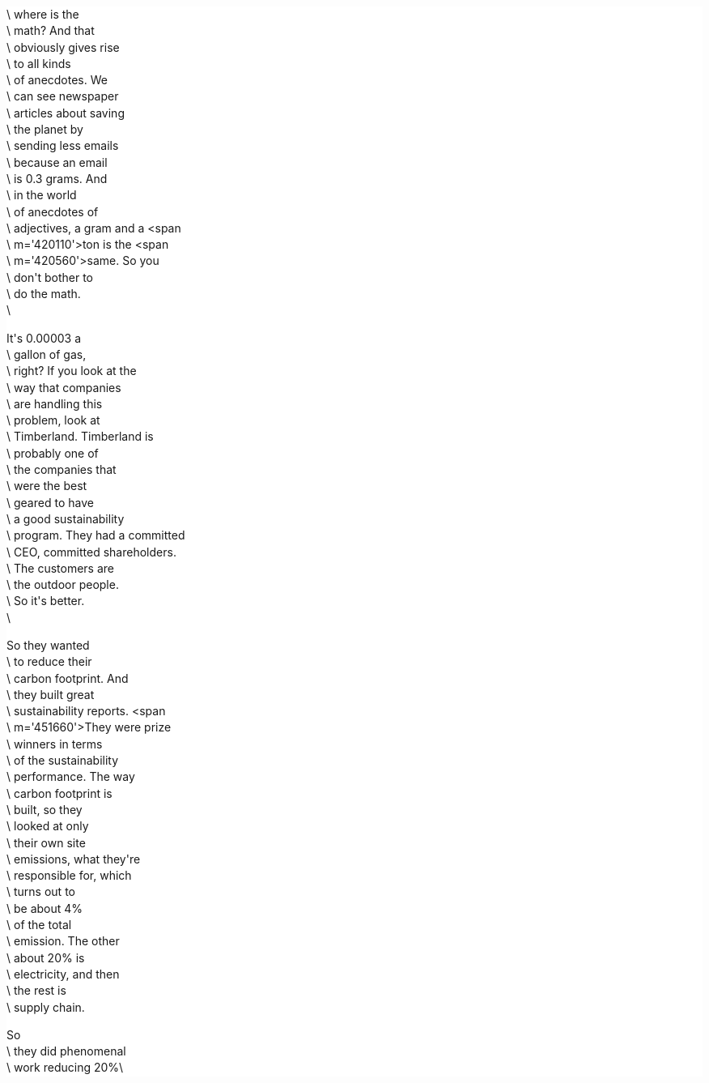   \ <span m='404130'>where</span> <span m='404810'>is</span> <span m='405050'>the</span>\
  \ <span m='405170'>math?</span> <span m='407570'>And</span> <span m='407720'>that</span>\
  \ <span m='407900'>obviously</span> <span m='408320'>gives</span> <span m='408620'>rise</span>\
  \ <span m='409100'>to</span> <span m='409250'>all</span> <span m='409400'>kinds</span>\
  \ <span m='409670'>of</span> <span m='409730'>anecdotes.</span> <span m='410200'>We</span>\
  \ <span m='410300'>can</span> <span m='410450'>see</span> <span m='410650'>newspaper</span>\
  \ <span m='411320'>articles</span> <span m='411800'>about</span> <span m='412070'>saving</span>\
  \ <span m='412400'>the</span> <span m='412490'>planet</span> <span m='412970'>by</span>\
  \ <span m='413810'>sending</span> <span m='414140'>less</span> <span m='414380'>emails</span>\
  \ <span m='415220'>because</span> <span m='415400'>an</span> <span m='415490'>email\
  \ is</span> <span m='415840'>0.3</span> <span m='416750'>grams.</span> <span m='417620'>And</span>\
  \ <span m='417810'>in</span> <span m='417950'>the</span> <span m='418040'>world</span>\
  \ <span m='418280'>of</span> <span m='418430'>anecdotes</span> <span m='418910'>of</span>\
  \ <span m='419060'>adjectives,</span> <span m='419690'>a gram and a</span> <span\
  \ m='420110'>ton</span> <span m='420360'>is</span> <span m='420470'>the</span> <span\
  \ m='420560'>same.</span> <span m='421580'>So</span> <span m='421730'>you</span>\
  \ <span m='421790'>don't</span> <span m='421970'>bother</span> <span m='422270'>to</span>\
  \ <span m='422450'>do</span> <span m='422570'>the</span> <span m='422690'>math.</span>\
  \ </p><p><span m='423600'>It's</span> <span m='423680'>0.00003</span> <span m='425120'>a</span>\
  \ <span m='425180'>gallon</span> <span m='425510'>of</span> <span m='425600'>gas,</span>\
  \ <span m='426320'>right?</span> <span m='428030'>If you look at</span> <span m='428140'>the</span>\
  \ <span m='428240'>way</span> <span m='428420'>that</span> <span m='428550'>companies</span>\
  \ <span m='429320'>are</span> <span m='429440'>handling</span> <span m='429770'>this</span>\
  \ <span m='429920'>problem,</span> <span m='430260'>look</span> <span m='430430'>at</span>\
  \ <span m='430520'>Timberland.</span> <span m='431550'>Timberland</span> <span m='432110'>is</span>\
  \ <span m='432350'>probably</span> <span m='433190'>one</span> <span m='433400'>of</span>\
  \ <span m='433520'>the</span> <span m='434090'>companies</span> <span m='434540'>that</span>\
  \ <span m='434750'>were</span> <span m='435620'>the</span> <span m='435740'>best</span>\
  \ <span m='436550'>geared</span> <span m='437120'>to</span> <span m='437270'>have</span>\
  \ <span m='437390'>a</span> <span m='437420'>good</span> <span m='437630'>sustainability</span>\
  \ <span m='438170'>program.</span> <span m='439330'>They had a</span> <span m='439430'>committed</span>\
  \ <span m='439820'>CEO,</span> <span m='440180'>committed</span> <span m='440960'>shareholders.</span>\
  \ <span m='442600'>The</span> <span m='442790'>customers</span> <span m='443450'>are</span>\
  \ <span m='443600'>the</span> <span m='443840'>outdoor</span> <span m='444290'>people.</span>\
  \ <span m='445220'>So</span> <span m='445240'>it's</span> <span m='445460'>better.</span>\
  \ </p><p><span m='446330'>So</span> <span m='446540'>they</span> <span m='446630'>wanted</span>\
  \ <span m='446840'>to</span> <span m='446990'>reduce</span> <span m='447260'>their</span>\
  \ <span m='447380'>carbon</span> <span m='447710'>footprint.</span> <span m='449030'>And</span>\
  \ <span m='449150'>they</span> <span m='449300'>built</span> <span m='450350'>great</span>\
  \ <span m='450620'>sustainability</span> <span m='451190'>reports.</span> <span\
  \ m='451660'>They</span> <span m='451760'>were</span> <span m='451880'>prize</span>\
  \ <span m='452270'>winners</span> <span m='452750'>in</span> <span m='452840'>terms</span>\
  \ <span m='453050'>of</span> <span m='453140'>the</span> <span m='453630'>sustainability</span>\
  \ <span m='454200'>performance.</span> <span m='455260'>The</span> <span m='455360'>way</span>\
  \ <span m='455540'>carbon</span> <span m='455900'>footprint</span> <span m='456290'>is</span>\
  \ <span m='456440'>built,</span> <span m='457580'>so</span> <span m='457790'>they</span>\
  \ <span m='458000'>looked</span> <span m='458330'>at</span> <span m='459440'>only</span>\
  \ <span m='460190'>their</span> <span m='461990'>own</span> <span m='462170'>site</span>\
  \ <span m='463160'>emissions,</span> <span m='463820'>what</span> <span m='464030'>they're</span>\
  \ <span m='464180'>responsible</span> <span m='464780'>for,</span> <span m='465350'>which</span>\
  \ <span m='465560'>turns</span> <span m='465950'>out</span> <span m='466160'>to</span>\
  \ <span m='466310'>be</span> <span m='466460'>about</span> <span m='466760'>4%</span>\
  \ <span m='467390'>of</span> <span m='467480'>the</span> <span m='467570'>total</span>\
  \ <span m='467900'>emission.</span> <span m='468740'>The</span> <span m='468890'>other</span>\
  \ <span m='468980'>about</span> <span m='469190'>20%</span> <span m='469760'>is</span>\
  \ <span m='469900'>electricity,</span> <span m='470570'>and</span> <span m='470720'>then</span>\
  \ <span m='470960'>the</span> <span m='471080'>rest</span> <span m='471350'>is</span>\
  \ <span m='471440'>supply</span> <span m='471860'>chain.</span> </p><p><span m='472580'>So</span>\
  \ <span m='472700'>they</span> <span m='472820'>did</span> <span m='473060'>phenomenal</span>\
  \ <span m='473870'>work</span> <span m='474740'>reducing</span> <span m='475220'>20%</span>\